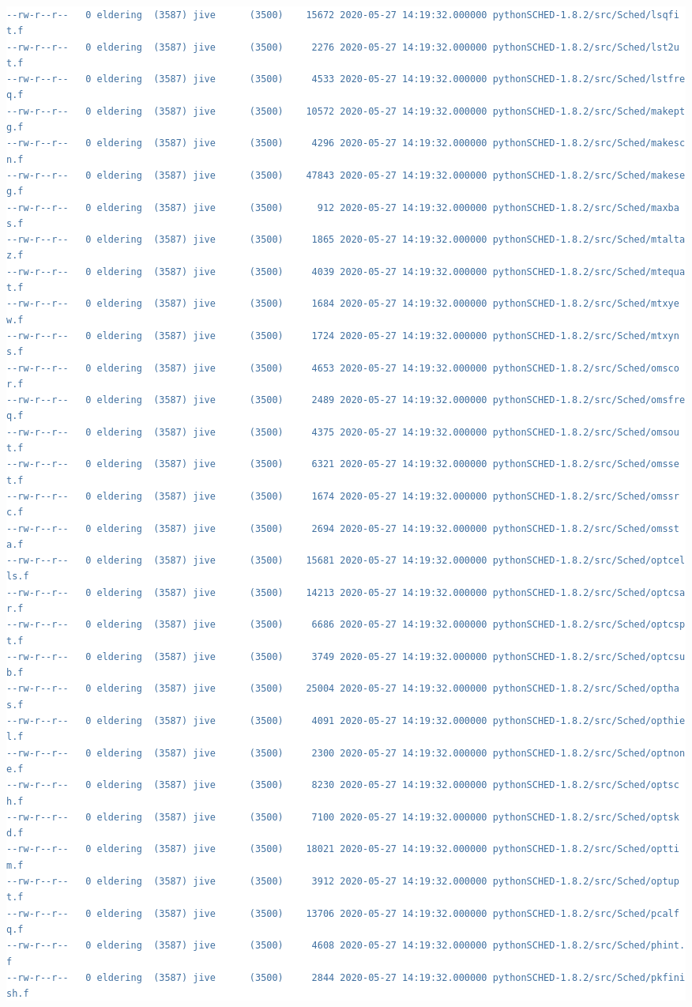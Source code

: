 ```diff
--rw-r--r--   0 eldering  (3587) jive      (3500)    15672 2020-05-27 14:19:32.000000 pythonSCHED-1.8.2/src/Sched/lsqfit.f
--rw-r--r--   0 eldering  (3587) jive      (3500)     2276 2020-05-27 14:19:32.000000 pythonSCHED-1.8.2/src/Sched/lst2ut.f
--rw-r--r--   0 eldering  (3587) jive      (3500)     4533 2020-05-27 14:19:32.000000 pythonSCHED-1.8.2/src/Sched/lstfreq.f
--rw-r--r--   0 eldering  (3587) jive      (3500)    10572 2020-05-27 14:19:32.000000 pythonSCHED-1.8.2/src/Sched/makeptg.f
--rw-r--r--   0 eldering  (3587) jive      (3500)     4296 2020-05-27 14:19:32.000000 pythonSCHED-1.8.2/src/Sched/makescn.f
--rw-r--r--   0 eldering  (3587) jive      (3500)    47843 2020-05-27 14:19:32.000000 pythonSCHED-1.8.2/src/Sched/makeseg.f
--rw-r--r--   0 eldering  (3587) jive      (3500)      912 2020-05-27 14:19:32.000000 pythonSCHED-1.8.2/src/Sched/maxbas.f
--rw-r--r--   0 eldering  (3587) jive      (3500)     1865 2020-05-27 14:19:32.000000 pythonSCHED-1.8.2/src/Sched/mtaltaz.f
--rw-r--r--   0 eldering  (3587) jive      (3500)     4039 2020-05-27 14:19:32.000000 pythonSCHED-1.8.2/src/Sched/mtequat.f
--rw-r--r--   0 eldering  (3587) jive      (3500)     1684 2020-05-27 14:19:32.000000 pythonSCHED-1.8.2/src/Sched/mtxyew.f
--rw-r--r--   0 eldering  (3587) jive      (3500)     1724 2020-05-27 14:19:32.000000 pythonSCHED-1.8.2/src/Sched/mtxyns.f
--rw-r--r--   0 eldering  (3587) jive      (3500)     4653 2020-05-27 14:19:32.000000 pythonSCHED-1.8.2/src/Sched/omscor.f
--rw-r--r--   0 eldering  (3587) jive      (3500)     2489 2020-05-27 14:19:32.000000 pythonSCHED-1.8.2/src/Sched/omsfreq.f
--rw-r--r--   0 eldering  (3587) jive      (3500)     4375 2020-05-27 14:19:32.000000 pythonSCHED-1.8.2/src/Sched/omsout.f
--rw-r--r--   0 eldering  (3587) jive      (3500)     6321 2020-05-27 14:19:32.000000 pythonSCHED-1.8.2/src/Sched/omsset.f
--rw-r--r--   0 eldering  (3587) jive      (3500)     1674 2020-05-27 14:19:32.000000 pythonSCHED-1.8.2/src/Sched/omssrc.f
--rw-r--r--   0 eldering  (3587) jive      (3500)     2694 2020-05-27 14:19:32.000000 pythonSCHED-1.8.2/src/Sched/omssta.f
--rw-r--r--   0 eldering  (3587) jive      (3500)    15681 2020-05-27 14:19:32.000000 pythonSCHED-1.8.2/src/Sched/optcells.f
--rw-r--r--   0 eldering  (3587) jive      (3500)    14213 2020-05-27 14:19:32.000000 pythonSCHED-1.8.2/src/Sched/optcsar.f
--rw-r--r--   0 eldering  (3587) jive      (3500)     6686 2020-05-27 14:19:32.000000 pythonSCHED-1.8.2/src/Sched/optcspt.f
--rw-r--r--   0 eldering  (3587) jive      (3500)     3749 2020-05-27 14:19:32.000000 pythonSCHED-1.8.2/src/Sched/optcsub.f
--rw-r--r--   0 eldering  (3587) jive      (3500)    25004 2020-05-27 14:19:32.000000 pythonSCHED-1.8.2/src/Sched/opthas.f
--rw-r--r--   0 eldering  (3587) jive      (3500)     4091 2020-05-27 14:19:32.000000 pythonSCHED-1.8.2/src/Sched/opthiel.f
--rw-r--r--   0 eldering  (3587) jive      (3500)     2300 2020-05-27 14:19:32.000000 pythonSCHED-1.8.2/src/Sched/optnone.f
--rw-r--r--   0 eldering  (3587) jive      (3500)     8230 2020-05-27 14:19:32.000000 pythonSCHED-1.8.2/src/Sched/optsch.f
--rw-r--r--   0 eldering  (3587) jive      (3500)     7100 2020-05-27 14:19:32.000000 pythonSCHED-1.8.2/src/Sched/optskd.f
--rw-r--r--   0 eldering  (3587) jive      (3500)    18021 2020-05-27 14:19:32.000000 pythonSCHED-1.8.2/src/Sched/opttim.f
--rw-r--r--   0 eldering  (3587) jive      (3500)     3912 2020-05-27 14:19:32.000000 pythonSCHED-1.8.2/src/Sched/optupt.f
--rw-r--r--   0 eldering  (3587) jive      (3500)    13706 2020-05-27 14:19:32.000000 pythonSCHED-1.8.2/src/Sched/pcalfq.f
--rw-r--r--   0 eldering  (3587) jive      (3500)     4608 2020-05-27 14:19:32.000000 pythonSCHED-1.8.2/src/Sched/phint.f
--rw-r--r--   0 eldering  (3587) jive      (3500)     2844 2020-05-27 14:19:32.000000 pythonSCHED-1.8.2/src/Sched/pkfinish.f
```